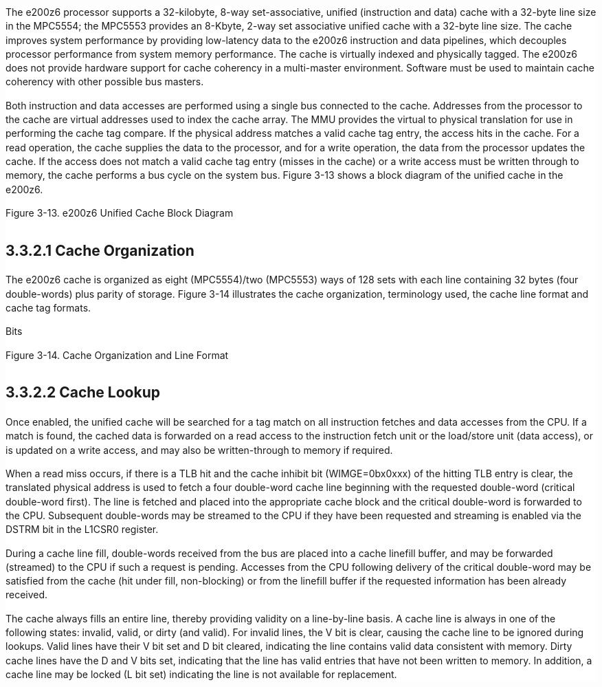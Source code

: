 The e200z6 processor supports a 32-kilobyte, 8-way set-associative, unified (instruction and data) cache with a 32-byte line size in the MPC5554; the MPC5553 provides an 8-Kbyte, 2-way set associative unified cache with a 32-byte line size. The cache improves system performance by providing low-latency data to the e200z6 instruction and data pipelines, which decouples processor performance from system memory performance. The cache is virtually indexed and physically tagged. The e200z6 does not provide hardware support for cache coherency in a multi-master environment. Software must be used to maintain cache coherency with other possible bus masters.

Both instruction and data accesses are performed using a single bus connected to the cache. Addresses from the processor to the cache are virtual addresses used to index the cache array. The MMU provides the virtual to physical translation for use in performing the cache tag compare. If the physical address matches a valid cache tag entry, the access hits in the cache. For a read operation, the cache supplies the data to the processor, and for a write operation, the data from the processor updates the cache. If the access does not match a valid cache tag entry (misses in the cache) or a write access must be written through to memory, the cache performs a bus cycle on the system bus. Figure 3-13 shows a block diagram of the unified cache in the e200z6.

Figure 3-13. e200z6 Unified Cache Block Diagram



## 3.3.2.1 Cache Organization

The e200z6 cache is organized as eight (MPC5554)/two (MPC5553) ways of 128 sets with each line containing  32  bytes  (four  double-words)  plus  parity  of  storage.  Figure 3-14  illustrates  the  cache organization, terminology used, the cache line format and cache tag formats.



Bits

Figure 3-14. Cache Organization and Line Format

## 3.3.2.2 Cache Lookup

Once enabled,  the  unified  cache  will  be  searched  for  a  tag  match  on  all  instruction  fetches  and  data accesses from the CPU. If a match is found, the cached data is forwarded on a read access to the instruction fetch  unit  or  the  load/store  unit  (data  access),  or  is  updated  on  a  write  access,  and  may  also  be written-through to memory if required.

When a read miss occurs, if there is a TLB hit and the cache inhibit bit (WIMGE=0bx0xxx) of the hitting TLB entry is clear, the translated physical address is used to fetch a four double-word cache line beginning with  the  requested  double-word  (critical  double-word  first).  The  line  is  fetched  and  placed  into  the appropriate cache block and the critical double-word is forwarded to the CPU. Subsequent double-words may be streamed to the CPU if they have been requested and streaming is enabled via the DSTRM bit in the L1CSR0 register.

During a cache line fill, double-words received from the bus are placed into a cache linefill buffer, and may be  forwarded  (streamed)  to  the  CPU  if  such  a  request  is  pending.  Accesses  from  the  CPU  following delivery of the critical double-word may be satisfied from the cache (hit under fill, non-blocking) or from the linefill buffer if the requested information has been already received.

The cache always fills an entire line, thereby providing validity on a line-by-line basis. A cache line is always in one of the following states: invalid, valid, or dirty (and valid). For invalid lines, the V bit is clear, causing the cache line to be ignored during lookups. Valid lines have their V bit set and D bit cleared, indicating the line contains valid data consistent with memory. Dirty cache lines have the D and V bits set, indicating that the line has valid entries that have not been written to memory. In addition, a cache line may be locked (L bit set) indicating the line is not available for replacement.
